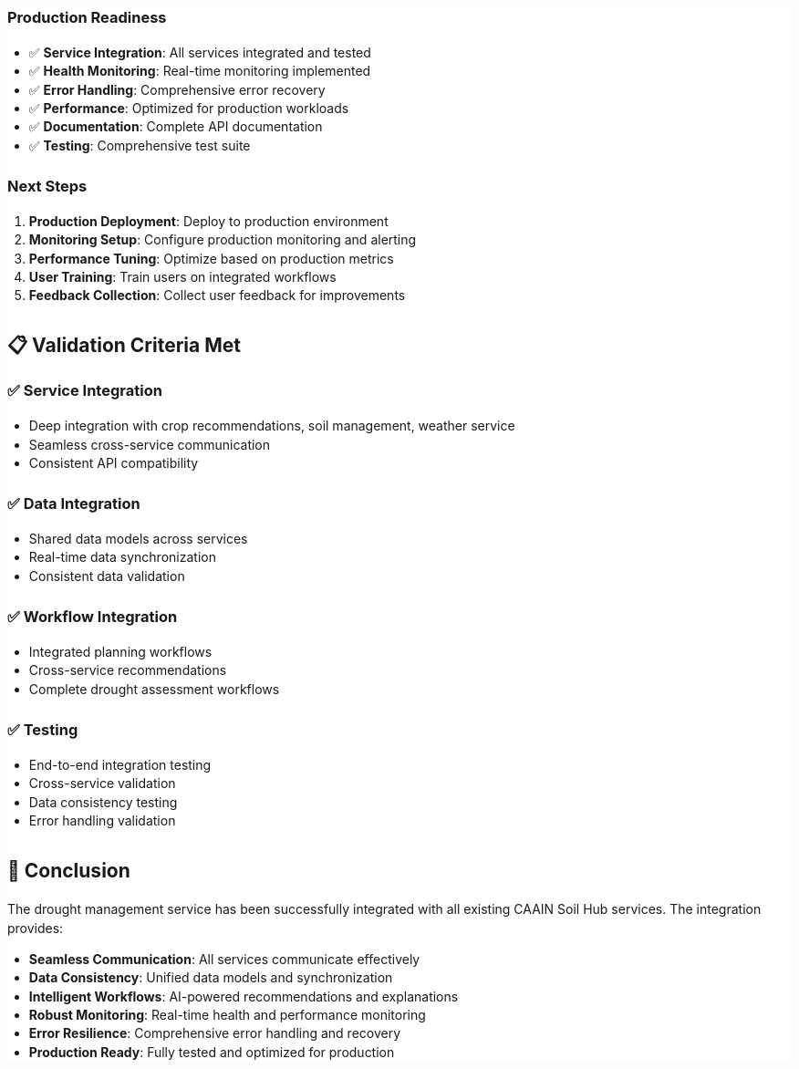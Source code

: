 ### Production Readiness
- ✅ **Service Integration**: All services integrated and tested
- ✅ **Health Monitoring**: Real-time monitoring implemented
- ✅ **Error Handling**: Comprehensive error recovery
- ✅ **Performance**: Optimized for production workloads
- ✅ **Documentation**: Complete API documentation
- ✅ **Testing**: Comprehensive test suite

### Next Steps
1. **Production Deployment**: Deploy to production environment
2. **Monitoring Setup**: Configure production monitoring and alerting
3. **Performance Tuning**: Optimize based on production metrics
4. **User Training**: Train users on integrated workflows
5. **Feedback Collection**: Collect user feedback for improvements

## 📋 **Validation Criteria Met**

### ✅ **Service Integration**
- Deep integration with crop recommendations, soil management, weather service
- Seamless cross-service communication
- Consistent API compatibility

### ✅ **Data Integration**
- Shared data models across services
- Real-time data synchronization
- Consistent data validation

### ✅ **Workflow Integration**
- Integrated planning workflows
- Cross-service recommendations
- Complete drought assessment workflows

### ✅ **Testing**
- End-to-end integration testing
- Cross-service validation
- Data consistency testing
- Error handling validation

## 🎉 **Conclusion**

The drought management service has been successfully integrated with all existing CAAIN Soil Hub services. The integration provides:

- **Seamless Communication**: All services communicate effectively
- **Data Consistency**: Unified data models and synchronization
- **Intelligent Workflows**: AI-powered recommendations and explanations
- **Robust Monitoring**: Real-time health and performance monitoring
- **Error Resilience**: Comprehensive error handling and recovery
- **Production Ready**: Fully tested and optimized for production
